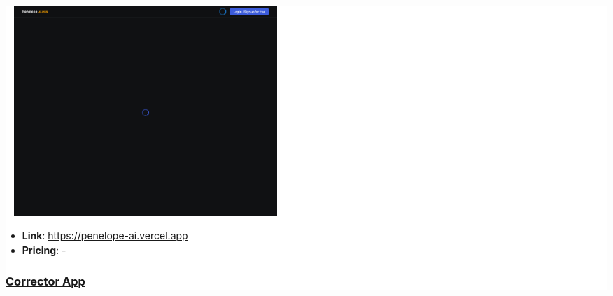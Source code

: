    <img src="media/Penelope AI.png" width="400" height="300">
</a>
 
- **Link**: https://penelope-ai.vercel.app
- **Pricing**: -

### [Corrector App](https://corrector.app)
<a href="https://corrector.app">